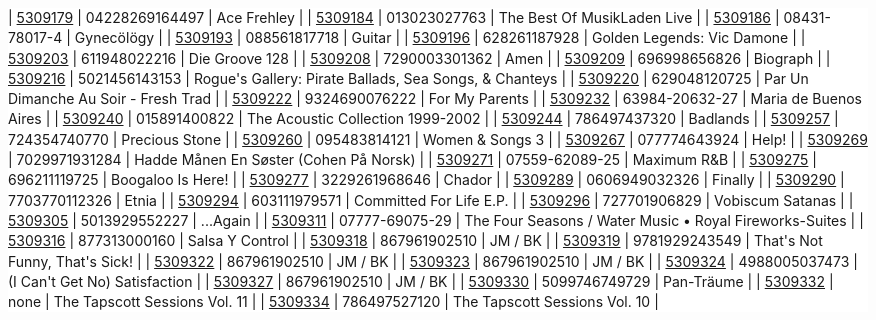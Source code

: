 | [5309179](https://www.discogs.com/release/5309179) | 04228269164497 | Ace Frehley |
| [5309184](https://www.discogs.com/release/5309184) | 013023027763 | The Best Of MusikLaden Live |
| [5309186](https://www.discogs.com/release/5309186) | 08431-78017-4 | Gynecölögy |
| [5309193](https://www.discogs.com/release/5309193) | 088561817718 | Guitar |
| [5309196](https://www.discogs.com/release/5309196) | 628261187928 | Golden Legends: Vic Damone |
| [5309203](https://www.discogs.com/release/5309203) | 611948022216 | Die Groove 128 |
| [5309208](https://www.discogs.com/release/5309208) | 7290003301362 | Amen |
| [5309209](https://www.discogs.com/release/5309209) | 696998656826 | Biograph |
| [5309216](https://www.discogs.com/release/5309216) | 5021456143153 | Rogue's Gallery: Pirate Ballads, Sea Songs, & Chanteys |
| [5309220](https://www.discogs.com/release/5309220) | 629048120725 | Par Un Dimanche Au Soir - Fresh Trad |
| [5309222](https://www.discogs.com/release/5309222) | 9324690076222 | For My Parents |
| [5309232](https://www.discogs.com/release/5309232) | 63984-20632-27 | Maria de Buenos Aires |
| [5309240](https://www.discogs.com/release/5309240) | 015891400822 | The Acoustic Collection 1999-2002 |
| [5309244](https://www.discogs.com/release/5309244) | 786497437320 | Badlands |
| [5309257](https://www.discogs.com/release/5309257) | 724354740770 | Precious Stone |
| [5309260](https://www.discogs.com/release/5309260) | 095483814121 | Women & Songs 3 |
| [5309267](https://www.discogs.com/release/5309267) | 077774643924 | Help! |
| [5309269](https://www.discogs.com/release/5309269) | 7029971931284 | Hadde Månen En Søster (Cohen På Norsk) |
| [5309271](https://www.discogs.com/release/5309271) | 07559-62089-25 | Maximum R&B |
| [5309275](https://www.discogs.com/release/5309275) | 696211119725 | Boogaloo Is Here! |
| [5309277](https://www.discogs.com/release/5309277) | 3229261968646 | Chador |
| [5309289](https://www.discogs.com/release/5309289) | 0606949032326 | Finally |
| [5309290](https://www.discogs.com/release/5309290) | 7703770112326 | Etnia |
| [5309294](https://www.discogs.com/release/5309294) | 603111979571 | Committed For Life E.P. |
| [5309296](https://www.discogs.com/release/5309296) | 727701906829 | Vobiscum Satanas |
| [5309305](https://www.discogs.com/release/5309305) | 5013929552227 | ...Again |
| [5309311](https://www.discogs.com/release/5309311) | 07777-69075-29 | The Four Seasons / Water Music • Royal Fireworks-Suites |
| [5309316](https://www.discogs.com/release/5309316) | 877313000160 | Salsa Y Control |
| [5309318](https://www.discogs.com/release/5309318) | 867961902510 | JM / BK |
| [5309319](https://www.discogs.com/release/5309319) | 9781929243549 | That's Not Funny, That's Sick! |
| [5309322](https://www.discogs.com/release/5309322) | 867961902510 | JM / BK |
| [5309323](https://www.discogs.com/release/5309323) | 867961902510 | JM / BK |
| [5309324](https://www.discogs.com/release/5309324) | 4988005037473 | (I Can't Get No) Satisfaction |
| [5309327](https://www.discogs.com/release/5309327) | 867961902510 | JM / BK |
| [5309330](https://www.discogs.com/release/5309330) | 5099746749729 | Pan-Träume |
| [5309332](https://www.discogs.com/release/5309332) | none | The Tapscott Sessions Vol. 11 |
| [5309334](https://www.discogs.com/release/5309334) | 786497527120 | The Tapscott Sessions Vol. 10 |
